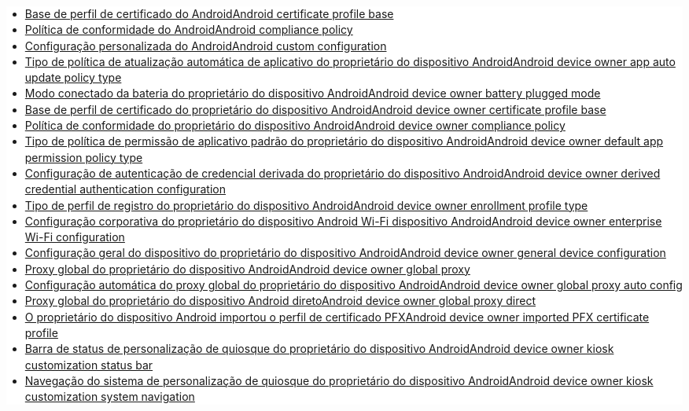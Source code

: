 - [<span data-ttu-id="e4aa5-115">Base de perfil de certificado do Android</span><span class="sxs-lookup"><span data-stu-id="e4aa5-115">Android certificate profile base</span></span>](intune-deviceconfig-androidcertificateprofilebase.md)
- [<span data-ttu-id="e4aa5-116">Política de conformidade do Android</span><span class="sxs-lookup"><span data-stu-id="e4aa5-116">Android compliance policy</span></span>](intune-deviceconfig-androidcompliancepolicy.md)
- [<span data-ttu-id="e4aa5-117">Configuração personalizada do Android</span><span class="sxs-lookup"><span data-stu-id="e4aa5-117">Android custom configuration</span></span>](intune-deviceconfig-androidcustomconfiguration.md)
- [<span data-ttu-id="e4aa5-118">Tipo de política de atualização automática de aplicativo do proprietário do dispositivo Android</span><span class="sxs-lookup"><span data-stu-id="e4aa5-118">Android device owner app auto update policy type</span></span>](intune-deviceconfig-androiddeviceownerappautoupdatepolicytype.md)
- [<span data-ttu-id="e4aa5-119">Modo conectado da bateria do proprietário do dispositivo Android</span><span class="sxs-lookup"><span data-stu-id="e4aa5-119">Android device owner battery plugged mode</span></span>](intune-deviceconfig-androiddeviceownerbatterypluggedmode.md)
- [<span data-ttu-id="e4aa5-120">Base de perfil de certificado do proprietário do dispositivo Android</span><span class="sxs-lookup"><span data-stu-id="e4aa5-120">Android device owner certificate profile base</span></span>](intune-deviceconfig-androiddeviceownercertificateprofilebase.md)
- [<span data-ttu-id="e4aa5-121">Política de conformidade do proprietário do dispositivo Android</span><span class="sxs-lookup"><span data-stu-id="e4aa5-121">Android device owner compliance policy</span></span>](intune-deviceconfig-androiddeviceownercompliancepolicy.md)
- [<span data-ttu-id="e4aa5-122">Tipo de política de permissão de aplicativo padrão do proprietário do dispositivo Android</span><span class="sxs-lookup"><span data-stu-id="e4aa5-122">Android device owner default app permission policy type</span></span>](intune-deviceconfig-androiddeviceownerdefaultapppermissionpolicytype.md)
- [<span data-ttu-id="e4aa5-123">Configuração de autenticação de credencial derivada do proprietário do dispositivo Android</span><span class="sxs-lookup"><span data-stu-id="e4aa5-123">Android device owner derived credential authentication configuration</span></span>](intune-deviceconfig-androiddeviceownerderivedcredentialauthenticationconfiguration.md)
- [<span data-ttu-id="e4aa5-124">Tipo de perfil de registro do proprietário do dispositivo Android</span><span class="sxs-lookup"><span data-stu-id="e4aa5-124">Android device owner enrollment profile type</span></span>](intune-deviceconfig-androiddeviceownerenrollmentprofiletype.md)
- [<span data-ttu-id="e4aa5-125">Configuração corporativa do proprietário do dispositivo Android Wi-Fi dispositivo Android</span><span class="sxs-lookup"><span data-stu-id="e4aa5-125">Android device owner enterprise Wi-Fi configuration</span></span>](intune-deviceconfig-androiddeviceownerenterprisewificonfiguration.md)
- [<span data-ttu-id="e4aa5-126">Configuração geral do dispositivo do proprietário do dispositivo Android</span><span class="sxs-lookup"><span data-stu-id="e4aa5-126">Android device owner general device configuration</span></span>](intune-deviceconfig-androiddeviceownergeneraldeviceconfiguration.md)
- [<span data-ttu-id="e4aa5-127">Proxy global do proprietário do dispositivo Android</span><span class="sxs-lookup"><span data-stu-id="e4aa5-127">Android device owner global proxy</span></span>](intune-deviceconfig-androiddeviceownerglobalproxy.md)
- [<span data-ttu-id="e4aa5-128">Configuração automática do proxy global do proprietário do dispositivo Android</span><span class="sxs-lookup"><span data-stu-id="e4aa5-128">Android device owner global proxy auto config</span></span>](intune-deviceconfig-androiddeviceownerglobalproxyautoconfig.md)
- [<span data-ttu-id="e4aa5-129">Proxy global do proprietário do dispositivo Android direto</span><span class="sxs-lookup"><span data-stu-id="e4aa5-129">Android device owner global proxy direct</span></span>](intune-deviceconfig-androiddeviceownerglobalproxydirect.md)
- [<span data-ttu-id="e4aa5-130">O proprietário do dispositivo Android importou o perfil de certificado PFX</span><span class="sxs-lookup"><span data-stu-id="e4aa5-130">Android device owner imported PFX certificate profile</span></span>](intune-deviceconfig-androiddeviceownerimportedpfxcertificateprofile.md)
- [<span data-ttu-id="e4aa5-131">Barra de status de personalização de quiosque do proprietário do dispositivo Android</span><span class="sxs-lookup"><span data-stu-id="e4aa5-131">Android device owner kiosk customization status bar</span></span>](intune-deviceconfig-androiddeviceownerkioskcustomizationstatusbar.md)
- [<span data-ttu-id="e4aa5-132">Navegação do sistema de personalização de quiosque do proprietário do dispositivo Android</span><span class="sxs-lookup"><span data-stu-id="e4aa5-132">Android device owner kiosk customization system navigation</span></span>](intune-deviceconfig-androiddeviceownerkioskcustomizationsystemnavigation.md)